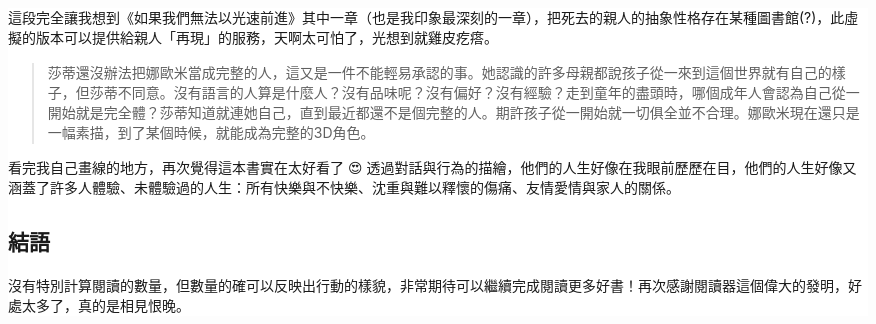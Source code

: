 這段完全讓我想到《如果我們無法以光速前進》其中一章（也是我印象最深刻的一章），把死去的親人的抽象性格存在某種圖書館(?)，此虛擬的版本可以提供給親人「再現」的服務，天啊太可怕了，光想到就雞皮疙瘩。

> 莎蒂還沒辦法把娜歐米當成完整的人，這又是一件不能輕易承認的事。她認識的許多母親都說孩子從一來到這個世界就有自己的樣子，但莎蒂不同意。沒有語言的人算是什麼人？沒有品味呢？沒有偏好？沒有經驗？走到童年的盡頭時，哪個成年人會認為自己從一開始就是完全體？莎蒂知道就連她自己，直到最近都還不是個完整的人。期許孩子從一開始就一切俱全並不合理。娜歐米現在還只是一幅素描，到了某個時候，就能成為完整的3D角色。
> 

看完我自己畫線的地方，再次覺得這本書實在太好看了 😍 透過對話與行為的描繪，他們的人生好像在我眼前歷歷在目，他們的人生好像又涵蓋了許多人體驗、未體驗過的人生：所有快樂與不快樂、沈重與難以釋懷的傷痛、友情愛情與家人的關係。
## 結語

沒有特別計算閱讀的數量，但數量的確可以反映出行動的樣貌，非常期待可以繼續完成閱讀更多好書！再次感謝閱讀器這個偉大的發明，好處太多了，真的是相見恨晚。